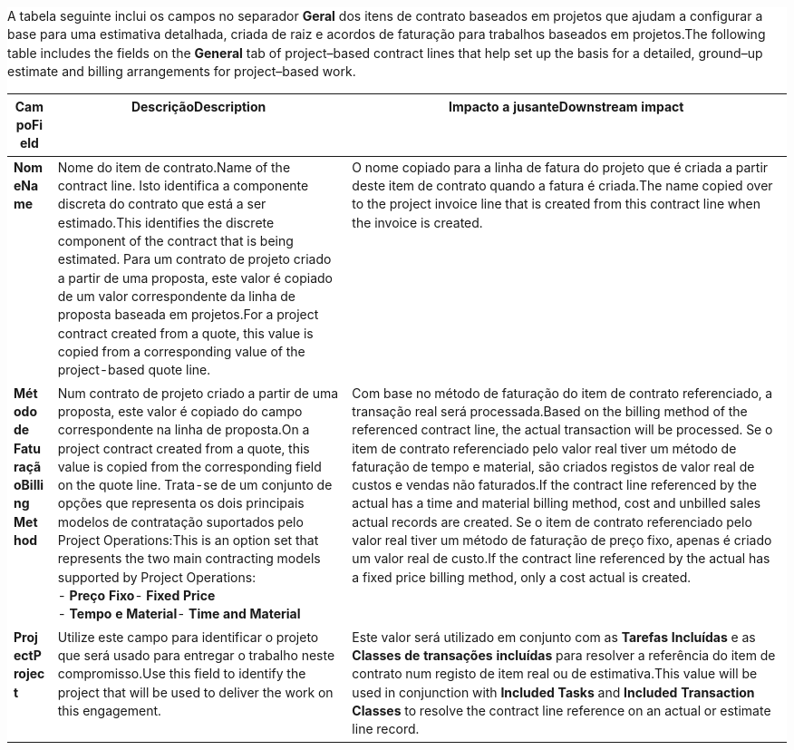 <span data-ttu-id="c3a00-114">A tabela seguinte inclui os campos no separador **Geral** dos itens de contrato baseados em projetos que ajudam a configurar a base para uma estimativa detalhada, criada de raiz e acordos de faturação para trabalhos baseados em projetos.</span><span class="sxs-lookup"><span data-stu-id="c3a00-114">The following table includes the fields on the **General** tab of project–based contract lines that help set up the basis for a detailed, ground–up estimate and billing arrangements for project–based work.</span></span>

| <span data-ttu-id="c3a00-115">Campo</span><span class="sxs-lookup"><span data-stu-id="c3a00-115">Field</span></span> | <span data-ttu-id="c3a00-116">Descrição</span><span class="sxs-lookup"><span data-stu-id="c3a00-116">Description</span></span> | <span data-ttu-id="c3a00-117">Impacto a jusante</span><span class="sxs-lookup"><span data-stu-id="c3a00-117">Downstream impact</span></span> |
| --- | --- | --- |
| <span data-ttu-id="c3a00-118">**Nome**</span><span class="sxs-lookup"><span data-stu-id="c3a00-118">**Name**</span></span> | <span data-ttu-id="c3a00-119">Nome do item de contrato.</span><span class="sxs-lookup"><span data-stu-id="c3a00-119">Name of the contract line.</span></span> <span data-ttu-id="c3a00-120">Isto identifica a componente discreta do contrato que está a ser estimado.</span><span class="sxs-lookup"><span data-stu-id="c3a00-120">This identifies the discrete component of the contract that is being estimated.</span></span> <span data-ttu-id="c3a00-121">Para um contrato de projeto criado a partir de uma proposta, este valor é copiado de um valor correspondente da linha de proposta baseada em projetos.</span><span class="sxs-lookup"><span data-stu-id="c3a00-121">For a project contract created from a quote, this value is copied from a corresponding value of the project-based quote line.</span></span> | <span data-ttu-id="c3a00-122">O nome copiado para a linha de fatura do projeto que é criada a partir deste item de contrato quando a fatura é criada.</span><span class="sxs-lookup"><span data-stu-id="c3a00-122">The name copied over to the project invoice line that is created from this contract line when the invoice is created.</span></span> |
| <span data-ttu-id="c3a00-123">**Método de Faturação**</span><span class="sxs-lookup"><span data-stu-id="c3a00-123">**Billing Method**</span></span> | <span data-ttu-id="c3a00-124">Num contrato de projeto criado a partir de uma proposta, este valor é copiado do campo correspondente na linha de proposta.</span><span class="sxs-lookup"><span data-stu-id="c3a00-124">On a project contract created from a quote, this value is copied from the corresponding field on the quote line.</span></span> <span data-ttu-id="c3a00-125">Trata-se de um conjunto de opções que representa os dois principais modelos de contratação suportados pelo Project Operations:</span><span class="sxs-lookup"><span data-stu-id="c3a00-125">This is an option set that represents the two main contracting models supported by Project Operations:</span></span></br><span data-ttu-id="c3a00-126">- **Preço Fixo**</span><span class="sxs-lookup"><span data-stu-id="c3a00-126">- **Fixed Price**</span></span></br><span data-ttu-id="c3a00-127">- **Tempo e Material**</span><span class="sxs-lookup"><span data-stu-id="c3a00-127">- **Time and Material**</span></span> | <span data-ttu-id="c3a00-128">Com base no método de faturação do item de contrato referenciado, a transação real será processada.</span><span class="sxs-lookup"><span data-stu-id="c3a00-128">Based on the billing method of the referenced contract line, the actual transaction will be processed.</span></span> <span data-ttu-id="c3a00-129">Se o item de contrato referenciado pelo valor real tiver um método de faturação de tempo e material, são criados registos de valor real de custos e vendas não faturados.</span><span class="sxs-lookup"><span data-stu-id="c3a00-129">If the contract line referenced by the actual has a time and material billing method, cost and unbilled sales actual records are created.</span></span> <span data-ttu-id="c3a00-130">Se o item de contrato referenciado pelo valor real tiver um método de faturação de preço fixo, apenas é criado um valor real de custo.</span><span class="sxs-lookup"><span data-stu-id="c3a00-130">If the contract line referenced by the actual has a fixed price billing method, only a cost actual is created.</span></span> |
| <span data-ttu-id="c3a00-131">**Project**</span><span class="sxs-lookup"><span data-stu-id="c3a00-131">**Project**</span></span> | <span data-ttu-id="c3a00-132">Utilize este campo para identificar o projeto que será usado para entregar o trabalho neste compromisso.</span><span class="sxs-lookup"><span data-stu-id="c3a00-132">Use this field to identify the project that will be used to deliver the work on this engagement.</span></span> | <span data-ttu-id="c3a00-133">Este valor será utilizado em conjunto com as **Tarefas Incluídas** e as **Classes de transações incluídas** para resolver a referência do item de contrato num registo de item real ou de estimativa.</span><span class="sxs-lookup"><span data-stu-id="c3a00-133">This value will be used in conjunction with **Included Tasks** and **Included Transaction Classes** to resolve the contract line reference on an actual or estimate line record.</span></span> |